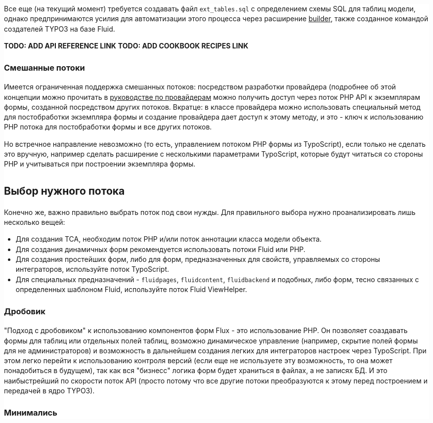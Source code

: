 Все еще (на текущий момент) требуется создавать файл `ext_tables.sql` с определением схемы SQL для таблиц модели,
однако предпринимаются усилия для автоматизации этого процесса через расширение [builder](https://github.com/FluidTYPO3/builder),
также созданное командой создателей TYPO3 на базе Fluid.

**TODO: ADD API REFERENCE LINK**
**TODO: ADD COOKBOOK RECIPES LINK**

### Смешанные потоки

Имеется ограниченная поддержка смешанных потоков: посредством разработки провайдера (подробнее об этой концепции можно
прочитать в [руководстве по провайдерам](Providers.md) можно получить доступ через поток PHP API к экземплярам формы,
созданной посредством других потоков. Вкратце: в классе провайдера можно использовать специальный метод для постобработки
экземпляра формы и создание провайдера дает доступ к этому методу, и это - ключ к использованию PHP потока для
постобработки формы и все других потоков.

Но встречное направление невозможно (то есть, управлением потоком PHP формы из TypoScript),
если только не сделать это вручную, например сделать расширение с несколькими параметрами TypoScript,
которые будут читаться со стороны PHP и учитываться при построении экземпляра формы.

## Выбор нужного потока

Конечно же, важно правильно выбрать поток под свои нужды. Для правильного выбора нужно проанализировать лишь несколько вещей:

* Для создания TCA, необходим поток PHP и/или поток аннотации класса модели объекта.
* Для создания динамичных форм рекомендуется использовать потоки Fluid или PHP.
* Для создания простейших форм, либо для форм, предназначенных для свойств, управляемых со стороны интеграторов,
используйте поток TypoScript.
* Для специальных предназначений - `fluidpages`, `fluidcontent`, `fluidbackend` и подобных,
либо форм, тесно связанных с определенных шаблоном Fluid, используйте поток Fluid ViewHelper.

### Дробовик

"Подход с дробовиком" к использованию компонентов форм Flux - это использование PHP. Он позволяет соаздавать формы для таблиц
или отдельных полей таблиц, возможно динамическое управление (например, скрытие полей формы для не администраторов) и
возможность в дальнейшем создания легких для интеграторов настроек через TypoScript. При этом легко перейти к использованию
контроля версий (если еще не используете эту возможность, то она может понадобиться в будущем),
так как вся "бизнесс" логика форм будет храниться в файлах, а не записях БД. И это наибыстрейший по скорости поток API (просто
потому что все другие потоки преобразуются к этому перед построением и передачей в ядро TYPO3).

### Минимались

